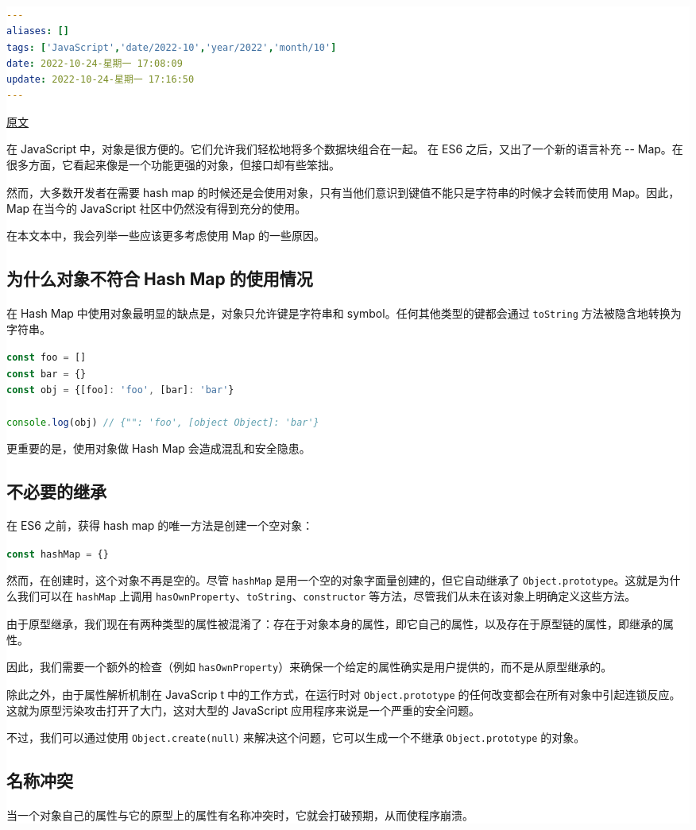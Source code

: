 ```yaml
---
aliases: []
tags: ['JavaScript','date/2022-10','year/2022','month/10']
date: 2022-10-24-星期一 17:08:09
update: 2022-10-24-星期一 17:16:50
---
```


[原文](https://www.zhenghao.io/posts/object-vs-map)

在 JavaScript 中，对象是很方便的。它们允许我们轻松地将多个数据块组合在一起。 在 ES6 之后，又出了一个新的语言补充 -- Map。在很多方面，它看起来像是一个功能更强的对象，但接口却有些笨拙。

然而，大多数开发者在需要 hash map 的时候还是会使用对象，只有当他们意识到键值不能只是字符串的时候才会转而使用 Map。因此，Map 在当今的 JavaScript 社区中仍然没有得到充分的使用。

在本文本中，我会列举一些应该更多考虑使用 Map 的一些原因。

## 为什么对象不符合 Hash Map 的使用情况

在 Hash Map 中使用对象最明显的缺点是，对象只允许键是字符串和 symbol。任何其他类型的键都会通过 `toString` 方法被隐含地转换为字符串。

```js
const foo = []
const bar = {}
const obj = {[foo]: 'foo', [bar]: 'bar'}

console.log(obj) // {"": 'foo', [object Object]: 'bar'}
```

更重要的是，使用对象做 Hash Map 会造成混乱和安全隐患。

## 不必要的继承

在 ES6 之前，获得 hash map 的唯一方法是创建一个空对象：

```js
const hashMap = {}
```

然而，在创建时，这个对象不再是空的。尽管 `hashMap` 是用一个空的对象字面量创建的，但它自动继承了 `Object.prototype`。这就是为什么我们可以在 `hashMap` 上调用 `hasOwnProperty`、`toString`、`constructor` 等方法，尽管我们从未在该对象上明确定义这些方法。

由于原型继承，我们现在有两种类型的属性被混淆了：存在于对象本身的属性，即它自己的属性，以及存在于原型链的属性，即继承的属性。

因此，我们需要一个额外的检查（例如 `hasOwnProperty`）来确保一个给定的属性确实是用户提供的，而不是从原型继承的。

除此之外，由于属性解析机制在 JavaScrip t 中的工作方式，在运行时对 `Object.prototype` 的任何改变都会在所有对象中引起连锁反应。这就为原型污染攻击打开了大门，这对大型的 JavaScript 应用程序来说是一个严重的安全问题。

不过，我们可以通过使用 `Object.create(null)` 来解决这个问题，它可以生成一个不继承 `Object.prototype` 的对象。

## 名称冲突

当一个对象自己的属性与它的原型上的属性有名称冲突时，它就会打破预期，从而使程序崩溃。

